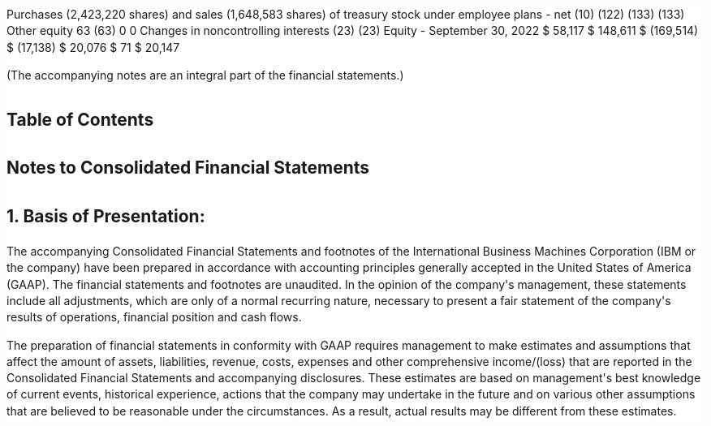 </tr>
<tr>
<td>Purchases (2,423,220 shares) and sales (1,648,583 shares) of treasury stock under employee plans - net</td>
<td></td>
<td>(10)</td>
<td>(122)</td>
<td></td>
<td>(133)</td>
<td></td>
<td>(133)</td>
</tr>
<tr>
<td>Other equity</td>
<td>63</td>
<td>(63)</td>
<td></td>
<td></td>
<td>0</td>
<td></td>
<td>0</td>
</tr>
<tr>
<td>Changes in noncontrolling interests</td>
<td></td>
<td></td>
<td></td>
<td></td>
<td></td>
<td>(23)</td>
<td>(23)</td>
</tr>
<tr>
<td>Equity - September 30, 2022</td>
<td>$ 58,117</td>
<td>$ 148,611</td>
<td>$ (169,514)</td>
<td>$ (17,138)</td>
<td>$ 20,076</td>
<td>$ 71</td>
<td>$ 20,147</td>
</tr>
</tbody>
</table>
<p>(The accompanying notes are an integral part of the financial statements.)</p>
<h2>Table of Contents</h2>
<h2>Notes to Consolidated Financial Statements</h2>
<h2>1. Basis of Presentation:</h2>
<p>The accompanying Consolidated Financial Statements and footnotes of the International Business Machines Corporation (IBM or the company) have been prepared in accordance with accounting principles generally accepted in the United States of America (GAAP). The financial statements and footnotes are unaudited. In the opinion of the company's management, these statements include all adjustments, which are only of a normal recurring nature, necessary to present a fair statement of the company's results of operations, financial position and cash flows.</p>
<p>The preparation of financial statements in conformity with GAAP requires management to make estimates and assumptions that affect the amount of assets, liabilities, revenue, costs, expenses and other comprehensive income/(loss) that are reported in the Consolidated Financial Statements and accompanying disclosures. These estimates are based on management's best knowledge of current events, historical experience, actions that the company may undertake in the future and on various other assumptions that are believed to be reasonable under the circumstances. As a result, actual results may be different from these estimates.</p>